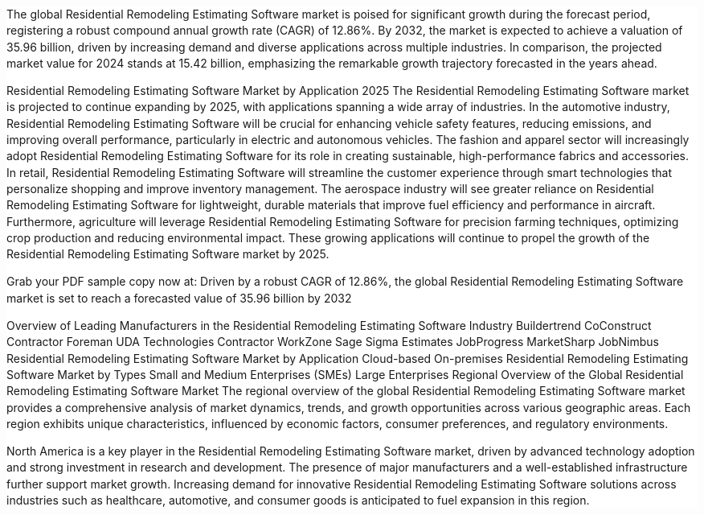 The global Residential Remodeling Estimating Software market is poised for significant growth during the forecast period, registering a robust compound annual growth rate (CAGR) of 12.86%. By 2032, the market is expected to achieve a valuation of 35.96 billion, driven by increasing demand and diverse applications across multiple industries. In comparison, the projected market value for 2024 stands at 15.42 billion, emphasizing the remarkable growth trajectory forecasted in the years ahead. 

Residential Remodeling Estimating Software Market by Application 2025
The Residential Remodeling Estimating Software market is projected to continue expanding by 2025, with applications spanning a wide array of industries. In the automotive industry, Residential Remodeling Estimating Software will be crucial for enhancing vehicle safety features, reducing emissions, and improving overall performance, particularly in electric and autonomous vehicles. The fashion and apparel sector will increasingly adopt Residential Remodeling Estimating Software for its role in creating sustainable, high-performance fabrics and accessories. In retail, Residential Remodeling Estimating Software will streamline the customer experience through smart technologies that personalize shopping and improve inventory management. The aerospace industry will see greater reliance on Residential Remodeling Estimating Software for lightweight, durable materials that improve fuel efficiency and performance in aircraft. Furthermore, agriculture will leverage Residential Remodeling Estimating Software for precision farming techniques, optimizing crop production and reducing environmental impact. These growing applications will continue to propel the growth of the Residential Remodeling Estimating Software market by 2025.

Grab your PDF sample copy now at: Driven by a robust CAGR of 12.86%, the global Residential Remodeling Estimating Software market is set to reach a forecasted value of 35.96 billion by 2032

Overview of Leading Manufacturers in the Residential Remodeling Estimating Software Industry
Buildertrend
CoConstruct
Contractor Foreman
UDA Technologies
Contractor WorkZone
Sage
Sigma Estimates
JobProgress
MarketSharp
JobNimbus
Residential Remodeling Estimating Software Market by Application
Cloud-based
On-premises
Residential Remodeling Estimating Software Market by Types
Small and Medium Enterprises (SMEs)
Large Enterprises
Regional Overview of the Global Residential Remodeling Estimating Software Market
The regional overview of the global Residential Remodeling Estimating Software market provides a comprehensive analysis of market dynamics, trends, and growth opportunities across various geographic areas. Each region exhibits unique characteristics, influenced by economic factors, consumer preferences, and regulatory environments.

North America is a key player in the Residential Remodeling Estimating Software market, driven by advanced technology adoption and strong investment in research and development. The presence of major manufacturers and a well-established infrastructure further support market growth. Increasing demand for innovative Residential Remodeling Estimating Software solutions across industries such as healthcare, automotive, and consumer goods is anticipated to fuel expansion in this region.
